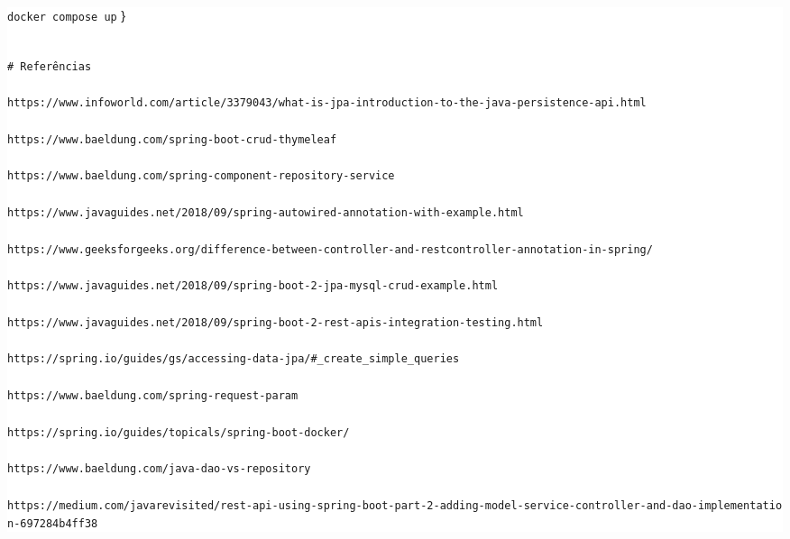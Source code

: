 ```docker compose up```
}
```

# Referências

https://www.infoworld.com/article/3379043/what-is-jpa-introduction-to-the-java-persistence-api.html

https://www.baeldung.com/spring-boot-crud-thymeleaf

https://www.baeldung.com/spring-component-repository-service

https://www.javaguides.net/2018/09/spring-autowired-annotation-with-example.html

https://www.geeksforgeeks.org/difference-between-controller-and-restcontroller-annotation-in-spring/

https://www.javaguides.net/2018/09/spring-boot-2-jpa-mysql-crud-example.html

https://www.javaguides.net/2018/09/spring-boot-2-rest-apis-integration-testing.html

https://spring.io/guides/gs/accessing-data-jpa/#_create_simple_queries

https://www.baeldung.com/spring-request-param

https://spring.io/guides/topicals/spring-boot-docker/

https://www.baeldung.com/java-dao-vs-repository

https://medium.com/javarevisited/rest-api-using-spring-boot-part-2-adding-model-service-controller-and-dao-implementation-697284b4ff38
